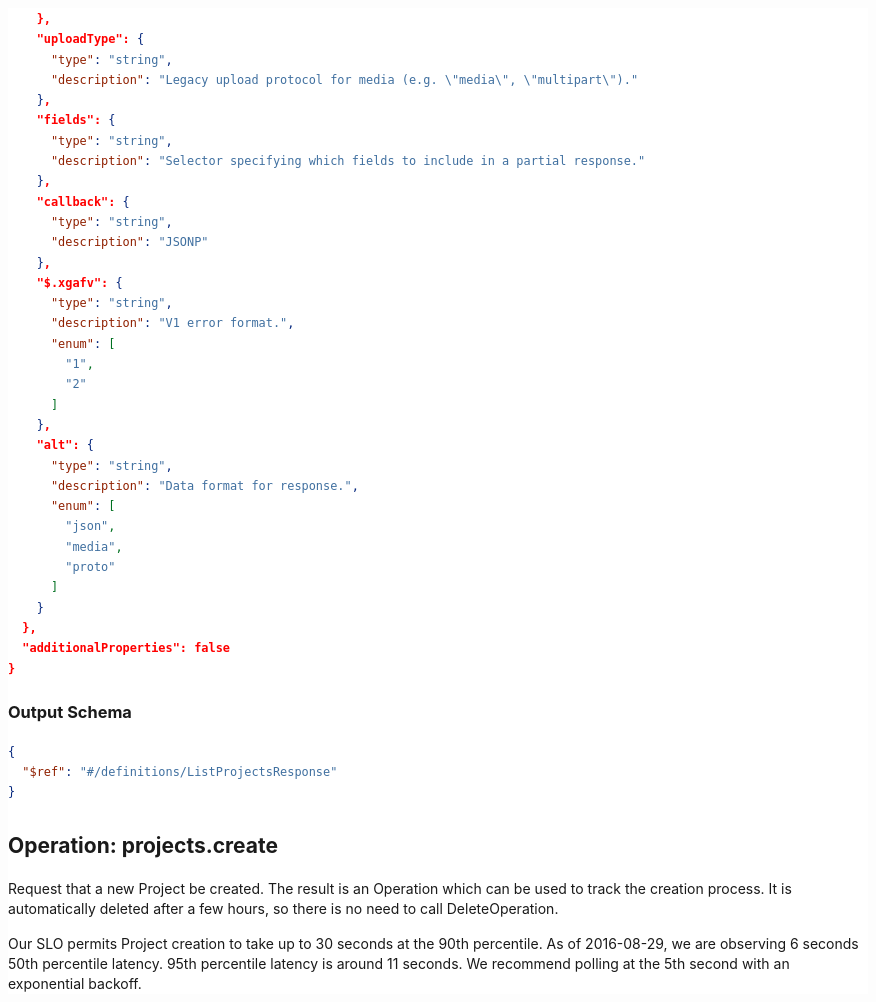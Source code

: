 ```json
    },
    "uploadType": {
      "type": "string",
      "description": "Legacy upload protocol for media (e.g. \"media\", \"multipart\")."
    },
    "fields": {
      "type": "string",
      "description": "Selector specifying which fields to include in a partial response."
    },
    "callback": {
      "type": "string",
      "description": "JSONP"
    },
    "$.xgafv": {
      "type": "string",
      "description": "V1 error format.",
      "enum": [
        "1",
        "2"
      ]
    },
    "alt": {
      "type": "string",
      "description": "Data format for response.",
      "enum": [
        "json",
        "media",
        "proto"
      ]
    }
  },
  "additionalProperties": false
}
```
### Output Schema
```json
{
  "$ref": "#/definitions/ListProjectsResponse"
}
```
## Operation: projects.create
Request that a new Project be created. The result is an Operation which
can be used to track the creation process. It is automatically deleted
after a few hours, so there is no need to call DeleteOperation.

Our SLO permits Project creation to take up to 30 seconds at the 90th
percentile. As of 2016-08-29, we are observing 6 seconds 50th percentile
latency. 95th percentile latency is around 11 seconds. We recommend
polling at the 5th second with an exponential backoff.
